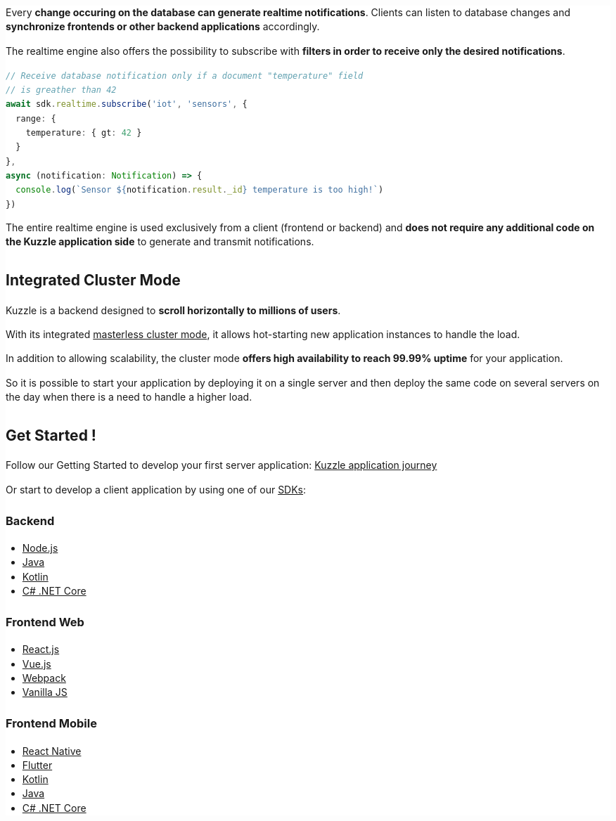 Every **change occuring on the database can generate realtime notifications**. Clients can listen to database changes and **synchronize frontends or other backend applications** accordingly.

The realtime engine also offers the possibility to subscribe with **filters in order to receive only the desired notifications**.

```ts
// Receive database notification only if a document "temperature" field 
// is greather than 42
await sdk.realtime.subscribe('iot', 'sensors', {
  range: {
    temperature: { gt: 42 }
  }
},
async (notification: Notification) => {
  console.log(`Sensor ${notification.result._id} temperature is too high!`)
})
```

The entire realtime engine is used exclusively from a client (frontend or backend) and **does not require any additional code on the Kuzzle application side** to generate and transmit notifications.

## Integrated Cluster Mode

Kuzzle is a backend designed to **scroll horizontally to millions of users**.  

With its integrated [masterless cluster mode](/core/2/guides/advanced/5-cluster-scalability), it allows hot-starting new application instances to handle the load.

In addition to allowing scalability, the cluster mode **offers high availability to reach 99.99% uptime** for your application.

So it is possible to start your application by deploying it on a single server and then deploy the same code on several servers on the day when there is a need to handle a higher load.

## Get Started !

Follow our Getting Started to develop your first server application: [Kuzzle application journey](/core/2/guides/getting-started/1-run-kuzzle)

Or start to develop a client application by using one of our [SDKs](/sdk):

### Backend
 - [Node.js](/sdk/js/7/getting-started/node-js)
 - [Java](/sdk/jvm/1/getting-started/java)
 - [Kotlin](/sdk/jvm/1/getting-started/kotlin)
 - [C# .NET Core](/sdk/csharp/2/getting-started/standalone/)
 
### Frontend Web
 - [React.js](/sdk/js/7/getting-started/react/standalone/)
 - [Vue.js](/sdk/js/7/getting-started/vuejs/standalone/)
 - [Webpack](/sdk/js/7/getting-started/webpack/)
 - [Vanilla JS](/sdk/js/7/getting-started/raw-web/)

### Frontend Mobile

 - [React Native](/sdk/js/7/getting-started/react-native/)
 - [Flutter](/sdk/dart/2/getting-started/flutter/)
 - [Kotlin](/sdk/jvm/1/getting-started/kotlin)
 - [Java](/sdk/jvm/1/getting-started/java)
 - [C# .NET Core](/sdk/csharp/2/getting-started/standalone/)
